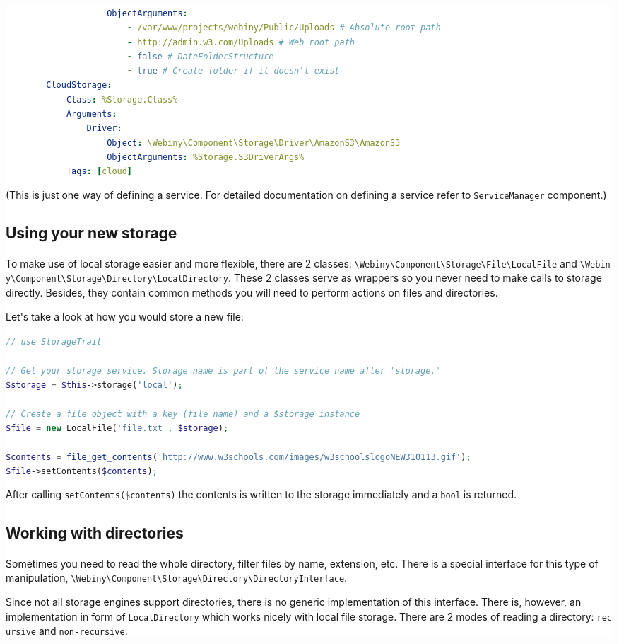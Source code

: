 ```yaml
                    ObjectArguments:
                        - /var/www/projects/webiny/Public/Uploads # Absolute root path
                        - http://admin.w3.com/Uploads # Web root path
                        - false # DateFolderStructure
                        - true # Create folder if it doesn't exist
        CloudStorage:
            Class: %Storage.Class%
            Arguments:
                Driver:
                    Object: \Webiny\Component\Storage\Driver\AmazonS3\AmazonS3
                    ObjectArguments: %Storage.S3DriverArgs%
            Tags: [cloud]

```

(This is just one way of defining a service. For detailed documentation on defining a service refer to `ServiceManager` component.)

## Using your new storage

To make use of local storage easier and more flexible, there are 2 classes: `\Webiny\Component\Storage\File\LocalFile` and `\Webiny\Component\Storage\Directory\LocalDirectory`. These 2 classes serve as wrappers so you never need to make calls to storage directly. Besides, they contain common methods you will need to perform actions on files and directories.

Let's take a look at how you would store a new file:

```php
// use StorageTrait

// Get your storage service. Storage name is part of the service name after 'storage.'
$storage = $this->storage('local');

// Create a file object with a key (file name) and a $storage instance
$file = new LocalFile('file.txt', $storage);

$contents = file_get_contents('http://www.w3schools.com/images/w3schoolslogoNEW310113.gif');
$file->setContents($contents);
```

After calling `setContents($contents)` the contents is written to the storage immediately and a `bool` is returned.


## Working with directories
Sometimes you need to read the whole directory, filter files by name, extension, etc. There is a special interface for this type of manipulation, `\Webiny\Component\Storage\Directory\DirectoryInterface`.

Since not all storage engines support directories, there is no generic implementation of this interface. There is, however, an implementation in form of `LocalDirectory` which works nicely with local file storage. There are 2 modes of reading a directory: `recursive` and `non-recursive`. 
